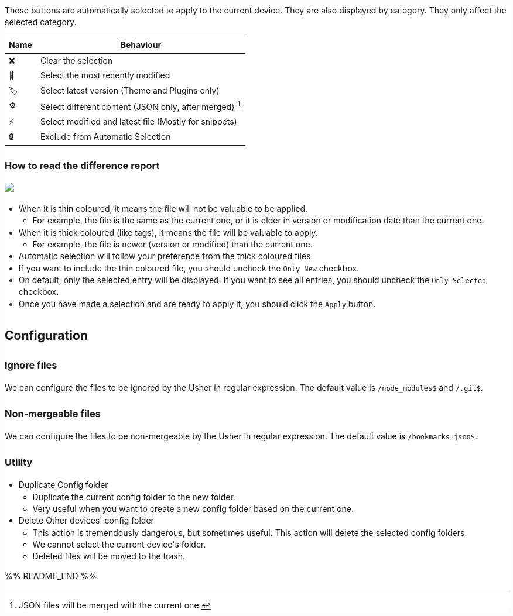 These buttons are automatically selected to apply to the current device.
They are also displayed by category. They only affect the selected category.

| Name | Behaviour                                               |
| ---- | ------------------------------------------------------- |
| ❌   | Clear the selection                                     |
| 📅   | Select the most recently modified                       |
| 🏷️   | Select latest version (Theme and Plugins only)          |
| ⚙   | Select different content (JSON only, after merged) [^1] |
| ⚡   | Select modified and latest file (Mostly for snippets)   |
| 🔒   | Exclude from Automatic Selection                        |

[^1]: JSON files will be merged with the current one.

### How to read the difference report

<img src="https://raw.githubusercontent.com/vrtmrz/usher/HEAD/doc/image2.png" width="80%">

-   When it is thin coloured, it means the file will not be valuable to be applied.
    -   For example, the file is the same as the current one, or it is older in version or modification date than the current one.
-   When it is thick coloured (like tags), it means the file will be valuable to apply.
    -   For example, the file is newer (version or modified) than the current one.
-   Automatic selection will follow your preference from the thick coloured files.
-   If you want to include the thin coloured file, you should uncheck the `Only New` checkbox.
-   On default, only the selected entry will be displayed. If you want to see all entries, you should uncheck the `Only Selected` checkbox.
-   Once you have made a selection and are ready to apply it, you should click the `Apply` button.

## Configuration

### Ignore files

We can configure the files to be ignored by the Usher in regular expression.
The default value is `/node_modules$` and `/.git$`.

### Non-mergeable files

We can configure the files to be non-mergeable by the Usher in regular expression.
The default value is `/bookmarks.json$`.

### Utility

-   Duplicate Config folder
    -   Duplicate the current config folder to the new folder.
    -   Very useful when you want to create a new config folder based on the current one.
-   Delete Other devices' config folder
    -   This action is tremendously dangerous, but sometimes useful. This action will delete the selected config folders.
    -   We cannot select the current device's folder.
    -   Deleted files will be moved to the trash.



%% README_END %%
